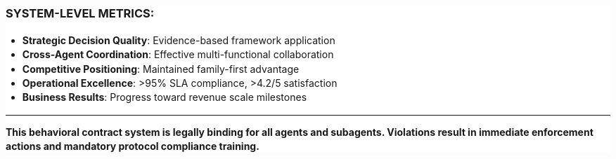 ### SYSTEM-LEVEL METRICS:
- **Strategic Decision Quality**: Evidence-based framework application
- **Cross-Agent Coordination**: Effective multi-functional collaboration
- **Competitive Positioning**: Maintained family-first advantage
- **Operational Excellence**: >95% SLA compliance, >4.2/5 satisfaction
- **Business Results**: Progress toward revenue scale milestones

---

**This behavioral contract system is legally binding for all agents and subagents. Violations result in immediate enforcement actions and mandatory protocol compliance training.**